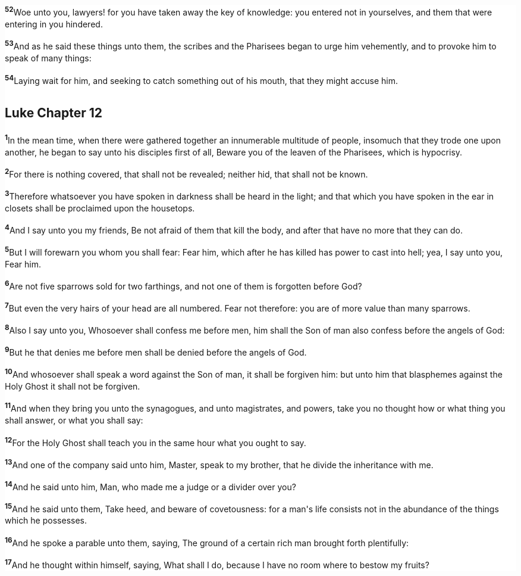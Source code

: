 <sup>**52**</sup>Woe unto you, lawyers! for you have taken away the key of knowledge: you entered not in yourselves, and them that were entering in you hindered.

<sup>**53**</sup>And as he said these things unto them, the scribes and the Pharisees began to urge him vehemently, and to provoke him to speak of many things:

<sup>**54**</sup>Laying wait for him, and seeking to catch something out of his mouth, that they might accuse him.


## Luke Chapter 12

<sup>**1**</sup>In the mean time, when there were gathered together an innumerable multitude of people, insomuch that they trode one upon another, he began to say unto his disciples first of all, Beware you of the leaven of the Pharisees, which is hypocrisy.

<sup>**2**</sup>For there is nothing covered, that shall not be revealed; neither hid, that shall not be known.

<sup>**3**</sup>Therefore whatsoever you have spoken in darkness shall be heard in the light; and that which you have spoken in the ear in closets shall be proclaimed upon the housetops.

<sup>**4**</sup>And I say unto you my friends, Be not afraid of them that kill the body, and after that have no more that they can do.

<sup>**5**</sup>But I will forewarn you whom you shall fear: Fear him, which after he has killed has power to cast into hell; yea, I say unto you, Fear him.

<sup>**6**</sup>Are not five sparrows sold for two farthings, and not one of them is forgotten before God?

<sup>**7**</sup>But even the very hairs of your head are all numbered. Fear not therefore: you are of more value than many sparrows.

<sup>**8**</sup>Also I say unto you, Whosoever shall confess me before men, him shall the Son of man also confess before the angels of God:

<sup>**9**</sup>But he that denies me before men shall be denied before the angels of God.

<sup>**10**</sup>And whosoever shall speak a word against the Son of man, it shall be forgiven him: but unto him that blasphemes against the Holy Ghost it shall not be forgiven.

<sup>**11**</sup>And when they bring you unto the synagogues, and unto magistrates, and powers, take you no thought how or what thing you shall answer, or what you shall say:

<sup>**12**</sup>For the Holy Ghost shall teach you in the same hour what you ought to say.

<sup>**13**</sup>And one of the company said unto him, Master, speak to my brother, that he divide the inheritance with me.

<sup>**14**</sup>And he said unto him, Man, who made me a judge or a divider over you?

<sup>**15**</sup>And he said unto them, Take heed, and beware of covetousness: for a man's life consists not in the abundance of the things which he possesses.

<sup>**16**</sup>And he spoke a parable unto them, saying, The ground of a certain rich man brought forth plentifully:

<sup>**17**</sup>And he thought within himself, saying, What shall I do, because I have no room where to bestow my fruits?
